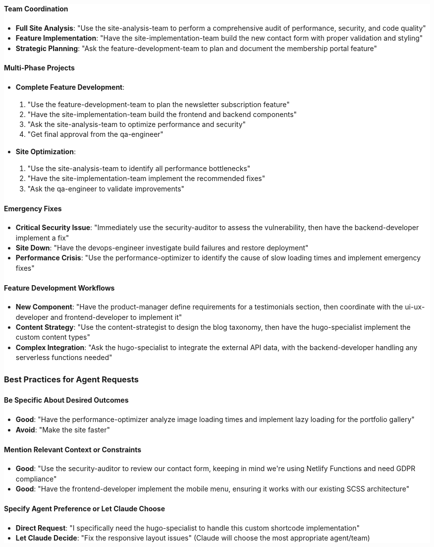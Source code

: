 #### Team Coordination
- **Full Site Analysis**: "Use the site-analysis-team to perform a comprehensive audit of performance, security, and code quality"
- **Feature Implementation**: "Have the site-implementation-team build the new contact form with proper validation and styling"
- **Strategic Planning**: "Ask the feature-development-team to plan and document the membership portal feature"

#### Multi-Phase Projects
- **Complete Feature Development**: 
  1. "Use the feature-development-team to plan the newsletter subscription feature"
  2. "Have the site-implementation-team build the frontend and backend components"
  3. "Ask the site-analysis-team to optimize performance and security"
  4. "Get final approval from the qa-engineer"

- **Site Optimization**:
  1. "Use the site-analysis-team to identify all performance bottlenecks"
  2. "Have the site-implementation-team implement the recommended fixes"
  3. "Ask the qa-engineer to validate improvements"

#### Emergency Fixes
- **Critical Security Issue**: "Immediately use the security-auditor to assess the vulnerability, then have the backend-developer implement a fix"
- **Site Down**: "Have the devops-engineer investigate build failures and restore deployment"
- **Performance Crisis**: "Use the performance-optimizer to identify the cause of slow loading times and implement emergency fixes"

#### Feature Development Workflows
- **New Component**: "Have the product-manager define requirements for a testimonials section, then coordinate with the ui-ux-developer and frontend-developer to implement it"
- **Content Strategy**: "Use the content-strategist to design the blog taxonomy, then have the hugo-specialist implement the custom content types"
- **Complex Integration**: "Ask the hugo-specialist to integrate the external API data, with the backend-developer handling any serverless functions needed"

### Best Practices for Agent Requests

#### Be Specific About Desired Outcomes
- **Good**: "Have the performance-optimizer analyze image loading times and implement lazy loading for the portfolio gallery"
- **Avoid**: "Make the site faster"

#### Mention Relevant Context or Constraints
- **Good**: "Use the security-auditor to review our contact form, keeping in mind we're using Netlify Functions and need GDPR compliance"
- **Good**: "Have the frontend-developer implement the mobile menu, ensuring it works with our existing SCSS architecture"

#### Specify Agent Preference or Let Claude Choose
- **Direct Request**: "I specifically need the hugo-specialist to handle this custom shortcode implementation"
- **Let Claude Decide**: "Fix the responsive layout issues" (Claude will choose the most appropriate agent/team)
